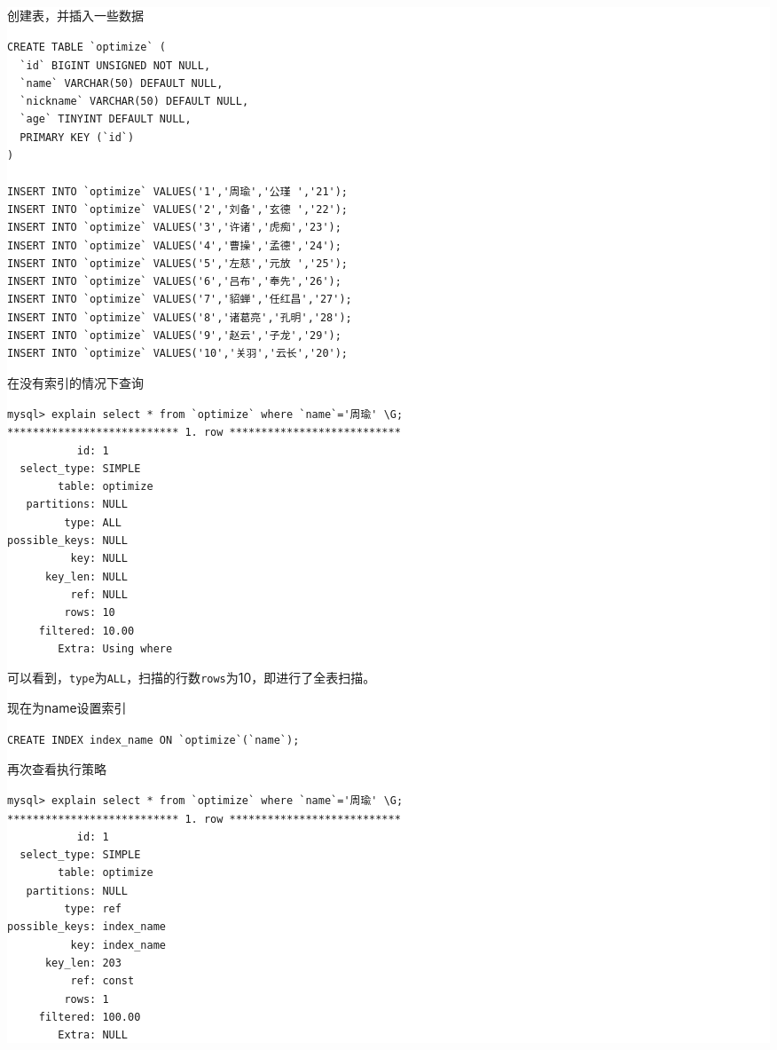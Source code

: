 创建表，并插入一些数据

```mysql
CREATE TABLE `optimize` (
  `id` BIGINT UNSIGNED NOT NULL,
  `name` VARCHAR(50) DEFAULT NULL,
  `nickname` VARCHAR(50) DEFAULT NULL,
  `age` TINYINT DEFAULT NULL,
  PRIMARY KEY (`id`)
)

INSERT INTO `optimize` VALUES('1','周瑜','公瑾 ','21');
INSERT INTO `optimize` VALUES('2','刘备','玄德 ','22');
INSERT INTO `optimize` VALUES('3','许诸','虎痴','23');
INSERT INTO `optimize` VALUES('4','曹操','孟德','24');
INSERT INTO `optimize` VALUES('5','左慈','元放 ','25');
INSERT INTO `optimize` VALUES('6','吕布','奉先','26');
INSERT INTO `optimize` VALUES('7','貂蝉','任红昌','27');
INSERT INTO `optimize` VALUES('8','诸葛亮','孔明','28');
INSERT INTO `optimize` VALUES('9','赵云','子龙','29');
INSERT INTO `optimize` VALUES('10','关羽','云长','20');
```

在没有索引的情况下查询

```mysql
mysql> explain select * from `optimize` where `name`='周瑜' \G;
*************************** 1. row ***************************
           id: 1
  select_type: SIMPLE
        table: optimize
   partitions: NULL
         type: ALL
possible_keys: NULL
          key: NULL
      key_len: NULL
          ref: NULL
         rows: 10
     filtered: 10.00
        Extra: Using where
```

可以看到，`type`为`ALL`，扫描的行数`rows`为10，即进行了全表扫描。

现在为name设置索引

```mysql
CREATE INDEX index_name ON `optimize`(`name`);
```

再次查看执行策略

```mysql
mysql> explain select * from `optimize` where `name`='周瑜' \G;
*************************** 1. row ***************************
           id: 1
  select_type: SIMPLE
        table: optimize
   partitions: NULL
         type: ref
possible_keys: index_name
          key: index_name
      key_len: 203
          ref: const
         rows: 1
     filtered: 100.00
        Extra: NULL
```
